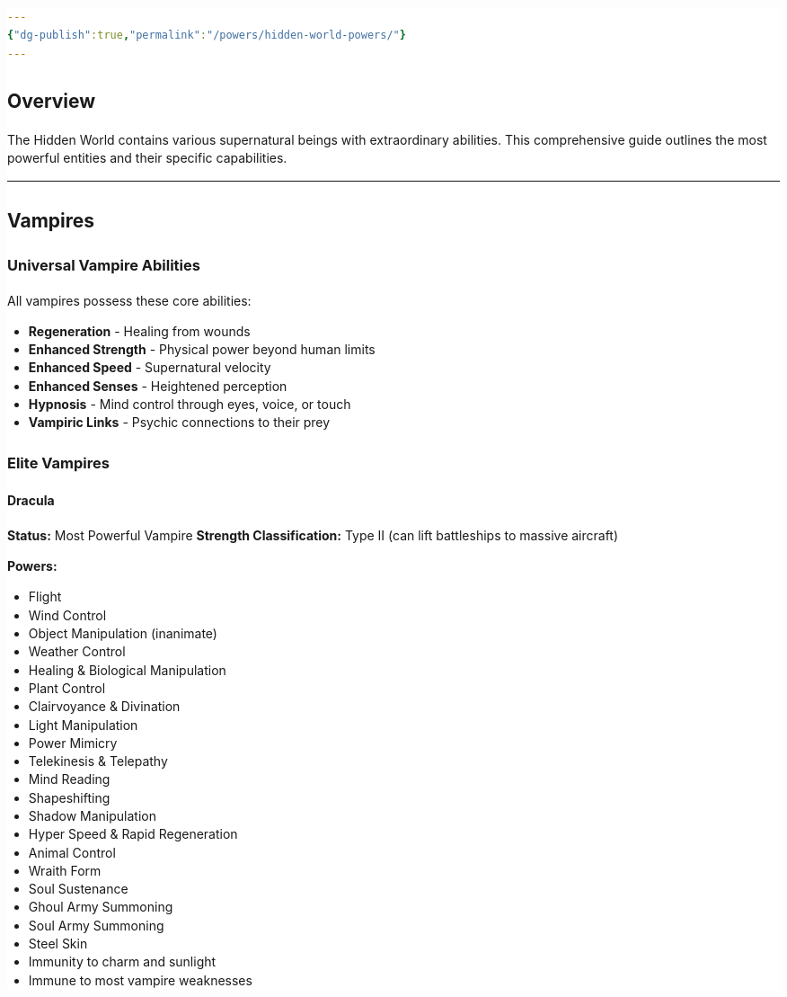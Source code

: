 ```yaml
---
{"dg-publish":true,"permalink":"/powers/hidden-world-powers/"}
---
```



## Overview

The Hidden World contains various supernatural beings with extraordinary abilities. This comprehensive guide outlines the most powerful entities and their specific capabilities.

---

## Vampires

### Universal Vampire Abilities

All vampires possess these core abilities:

- **Regeneration** - Healing from wounds
- **Enhanced Strength** - Physical power beyond human limits
- **Enhanced Speed** - Supernatural velocity
- **Enhanced Senses** - Heightened perception
- **Hypnosis** - Mind control through eyes, voice, or touch
- **Vampiric Links** - Psychic connections to their prey

### Elite Vampires

#### Dracula

**Status:** Most Powerful Vampire **Strength Classification:** Type II (can lift battleships to massive aircraft)

**Powers:**

- Flight
- Wind Control
- Object Manipulation (inanimate)
- Weather Control
- Healing & Biological Manipulation
- Plant Control
- Clairvoyance & Divination
- Light Manipulation
- Power Mimicry
- Telekinesis & Telepathy
- Mind Reading
- Shapeshifting
- Shadow Manipulation
- Hyper Speed & Rapid Regeneration
- Animal Control
- Wraith Form
- Soul Sustenance
- Ghoul Army Summoning
- Soul Army Summoning
- Steel Skin
- Immunity to charm and sunlight
- Immune to most vampire weaknesses
